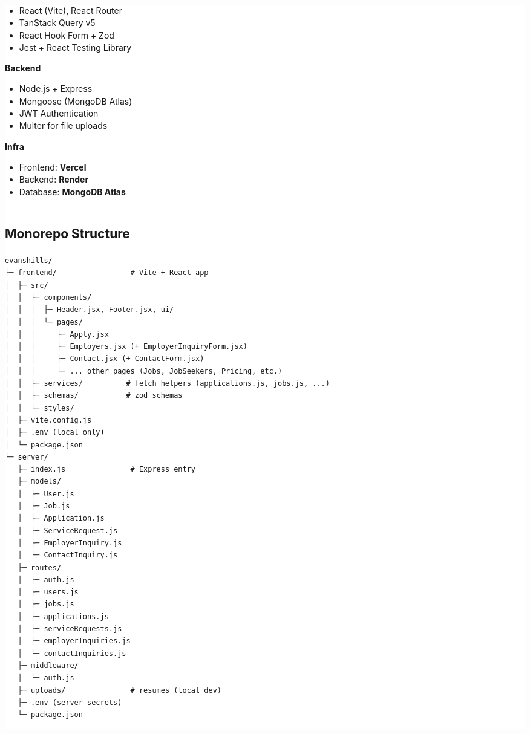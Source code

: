 * React (Vite), React Router
* TanStack Query v5
* React Hook Form + Zod
* Jest + React Testing Library

**Backend**

* Node.js + Express
* Mongoose (MongoDB Atlas)
* JWT Authentication
* Multer for file uploads

**Infra**

* Frontend: **Vercel**
* Backend: **Render**
* Database: **MongoDB Atlas**

---

## Monorepo Structure

```
evanshills/
├─ frontend/                 # Vite + React app
│  ├─ src/
│  │  ├─ components/
│  │  │  ├─ Header.jsx, Footer.jsx, ui/
│  │  │  └─ pages/
│  │  │     ├─ Apply.jsx
│  │  │     ├─ Employers.jsx (+ EmployerInquiryForm.jsx)
│  │  │     ├─ Contact.jsx (+ ContactForm.jsx)
│  │  │     └─ ... other pages (Jobs, JobSeekers, Pricing, etc.)
│  │  ├─ services/          # fetch helpers (applications.js, jobs.js, ...)
│  │  ├─ schemas/           # zod schemas
│  │  └─ styles/
│  ├─ vite.config.js
│  ├─ .env (local only)
│  └─ package.json
└─ server/
   ├─ index.js               # Express entry
   ├─ models/
   │  ├─ User.js
   │  ├─ Job.js
   │  ├─ Application.js
   │  ├─ ServiceRequest.js
   │  ├─ EmployerInquiry.js
   │  └─ ContactInquiry.js
   ├─ routes/
   │  ├─ auth.js
   │  ├─ users.js
   │  ├─ jobs.js
   │  ├─ applications.js
   │  ├─ serviceRequests.js
   │  ├─ employerInquiries.js
   │  └─ contactInquiries.js
   ├─ middleware/
   │  └─ auth.js
   ├─ uploads/               # resumes (local dev)
   ├─ .env (server secrets)
   └─ package.json
```

---